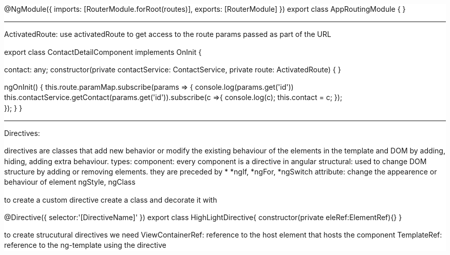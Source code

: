 @NgModule({
  imports: [RouterModule.forRoot(routes)],
  exports: [RouterModule]
})
export class AppRoutingModule { }
______________________________________
ActivatedRoute: 
use activatedRoute to get access to the route params passed as part of the URL

export class ContactDetailComponent implements OnInit {

  contact: any;
  constructor(private contactService: ContactService, private route: ActivatedRoute) { }

  ngOnInit() {
    this.route.paramMap.subscribe(params => {
    console.log(params.get('id'))
        this.contactService.getContact(params.get('id')).subscribe(c =>{
            console.log(c);
            this.contact = c;
        });   
    });
  }
}
______________________________________

Directives:

directives are classes that add new behavior or modify the existing behaviour of the elements in the template and DOM by adding, hiding, adding extra behaviour.
types:
    component: every component is a directive in angular
    structural: 
        used to change DOM structure by adding or removing
        elements. they are preceded by * 
        *ngIf, *ngFor, *ngSwitch
    attribute:
        change the appearence or behaviour of element
        ngStyle, ngClass

to create a custom directive create a class and decorate it with

@Directive({
    selector:'[DirectiveName]'
})
export class HighLightDirective{
    <!-- the element ref of the element using this directive 
    is injected into the component -->
    constructor(private eleRef:ElementRef){}
    <!-- you can access the events that are happening on the element
    by using @HostListener('eventName') method(){} syntax -->
}

to create strucutural directives we need 
ViewContainerRef: reference to the host element that hosts the component
TemplateRef: reference to the ng-template using the directive

